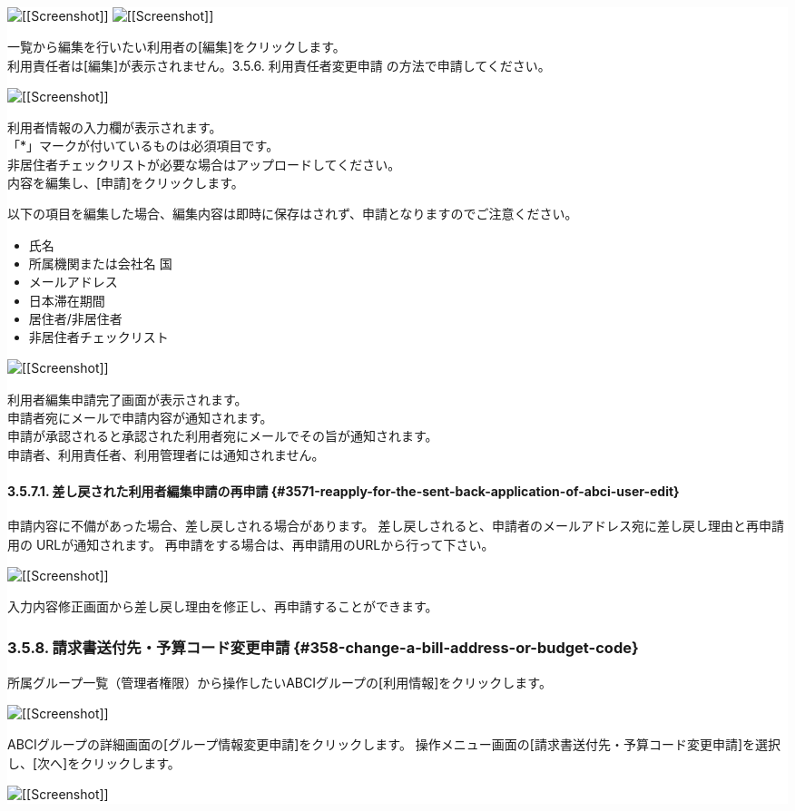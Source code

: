 ![[[Screenshot]]](img/3_05_08_A.png)
![[[Screenshot]]](img/3_05_07_A.png)

一覧から編集を行いたい利用者の[編集]をクリックします。  
利用責任者は[編集]が表示されません。3.5.6. 利用責任者変更申請 の方法で申請してください。

![[[Screenshot]]](img/3_05_07_B.png)

利用者情報の入力欄が表示されます。  
「*」マークが付いているものは必須項目です。  
非居住者チェックリストが必要な場合はアップロードしてください。  
内容を編集し、[申請]をクリックします。

以下の項目を編集した場合、編集内容は即時に保存はされず、申請となりますのでご注意ください。

- 氏名
- 所属機関または会社名 国
- メールアドレス
- 日本滞在期間
- 居住者/非居住者
- 非居住者チェックリスト

![[[Screenshot]]](img/3_05_07_C.png)

利用者編集申請完了画面が表示されます。  
申請者宛にメールで申請内容が通知されます。  
申請が承認されると承認された利用者宛にメールでその旨が通知されます。  
申請者、利用責任者、利用管理者には通知されません。

#### 3.5.7.1. 差し戻された利用者編集申請の再申請 {#3571-reapply-for-the-sent-back-application-of-abci-user-edit}  

申請内容に不備があった場合、差し戻しされる場合があります。
差し戻しされると、申請者のメールアドレス宛に差し戻し理由と再申請用の
URLが通知されます。
再申請をする場合は、再申請用のURLから行って下さい。

![[[Screenshot]]](img/3_05_07_01_A.png)

入力内容修正画面から差し戻し理由を修正し、再申請することができます。

### 3.5.8. 請求書送付先・予算コード変更申請 {#358-change-a-bill-address-or-budget-code}  

所属グループ一覧（管理者権限）から操作したいABCIグループの[利用情報]をクリックします。

![[[Screenshot]]](img/3_03_A.png)

ABCIグループの詳細画面の[グループ情報変更申請]をクリックします。
操作メニュー画面の[請求書送付先・予算コード変更申請]を選択し、[次へ]をクリックします。

![[[Screenshot]]](img/3_05_08_D.png)
